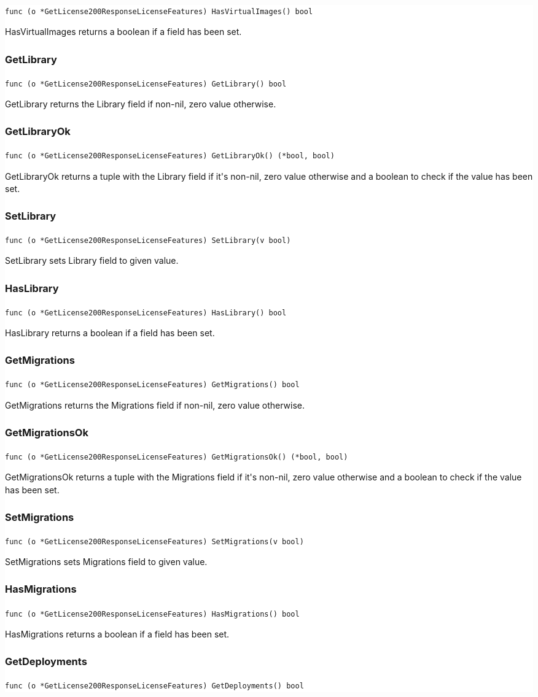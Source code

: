 `func (o *GetLicense200ResponseLicenseFeatures) HasVirtualImages() bool`

HasVirtualImages returns a boolean if a field has been set.

### GetLibrary

`func (o *GetLicense200ResponseLicenseFeatures) GetLibrary() bool`

GetLibrary returns the Library field if non-nil, zero value otherwise.

### GetLibraryOk

`func (o *GetLicense200ResponseLicenseFeatures) GetLibraryOk() (*bool, bool)`

GetLibraryOk returns a tuple with the Library field if it's non-nil, zero value otherwise
and a boolean to check if the value has been set.

### SetLibrary

`func (o *GetLicense200ResponseLicenseFeatures) SetLibrary(v bool)`

SetLibrary sets Library field to given value.

### HasLibrary

`func (o *GetLicense200ResponseLicenseFeatures) HasLibrary() bool`

HasLibrary returns a boolean if a field has been set.

### GetMigrations

`func (o *GetLicense200ResponseLicenseFeatures) GetMigrations() bool`

GetMigrations returns the Migrations field if non-nil, zero value otherwise.

### GetMigrationsOk

`func (o *GetLicense200ResponseLicenseFeatures) GetMigrationsOk() (*bool, bool)`

GetMigrationsOk returns a tuple with the Migrations field if it's non-nil, zero value otherwise
and a boolean to check if the value has been set.

### SetMigrations

`func (o *GetLicense200ResponseLicenseFeatures) SetMigrations(v bool)`

SetMigrations sets Migrations field to given value.

### HasMigrations

`func (o *GetLicense200ResponseLicenseFeatures) HasMigrations() bool`

HasMigrations returns a boolean if a field has been set.

### GetDeployments

`func (o *GetLicense200ResponseLicenseFeatures) GetDeployments() bool`
